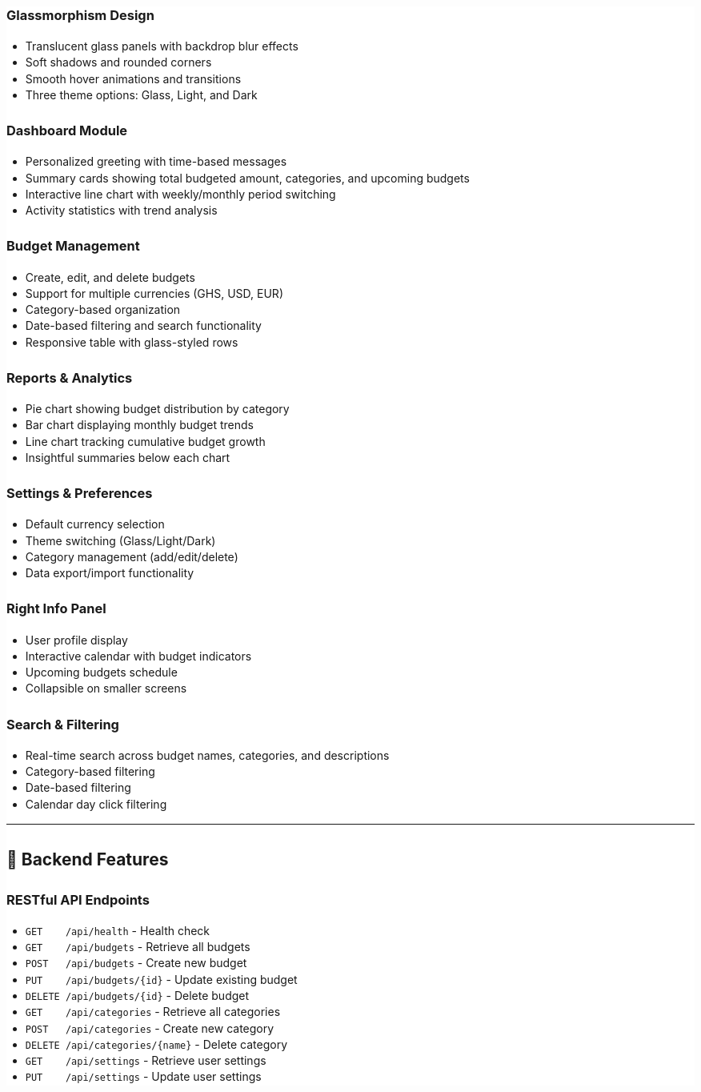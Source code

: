 ### **Glassmorphism Design**
- Translucent glass panels with backdrop blur effects
- Soft shadows and rounded corners
- Smooth hover animations and transitions
- Three theme options: Glass, Light, and Dark

### **Dashboard Module**
- Personalized greeting with time-based messages
- Summary cards showing total budgeted amount, categories, and upcoming budgets
- Interactive line chart with weekly/monthly period switching
- Activity statistics with trend analysis

### **Budget Management**
- Create, edit, and delete budgets
- Support for multiple currencies (GHS, USD, EUR)
- Category-based organization
- Date-based filtering and search functionality
- Responsive table with glass-styled rows

### **Reports & Analytics**
- Pie chart showing budget distribution by category
- Bar chart displaying monthly budget trends
- Line chart tracking cumulative budget growth
- Insightful summaries below each chart

### **Settings & Preferences**
- Default currency selection
- Theme switching (Glass/Light/Dark)
- Category management (add/edit/delete)
- Data export/import functionality

### **Right Info Panel**
- User profile display
- Interactive calendar with budget indicators
- Upcoming budgets schedule
- Collapsible on smaller screens

### **Search & Filtering**
- Real-time search across budget names, categories, and descriptions
- Category-based filtering
- Date-based filtering
- Calendar day click filtering

---

## 🔧 Backend Features

### **RESTful API Endpoints**
- `GET    /api/health` - Health check
- `GET    /api/budgets` - Retrieve all budgets
- `POST   /api/budgets` - Create new budget
- `PUT    /api/budgets/{id}` - Update existing budget
- `DELETE /api/budgets/{id}` - Delete budget
- `GET    /api/categories` - Retrieve all categories
- `POST   /api/categories` - Create new category
- `DELETE /api/categories/{name}` - Delete category
- `GET    /api/settings` - Retrieve user settings
- `PUT    /api/settings` - Update user settings
